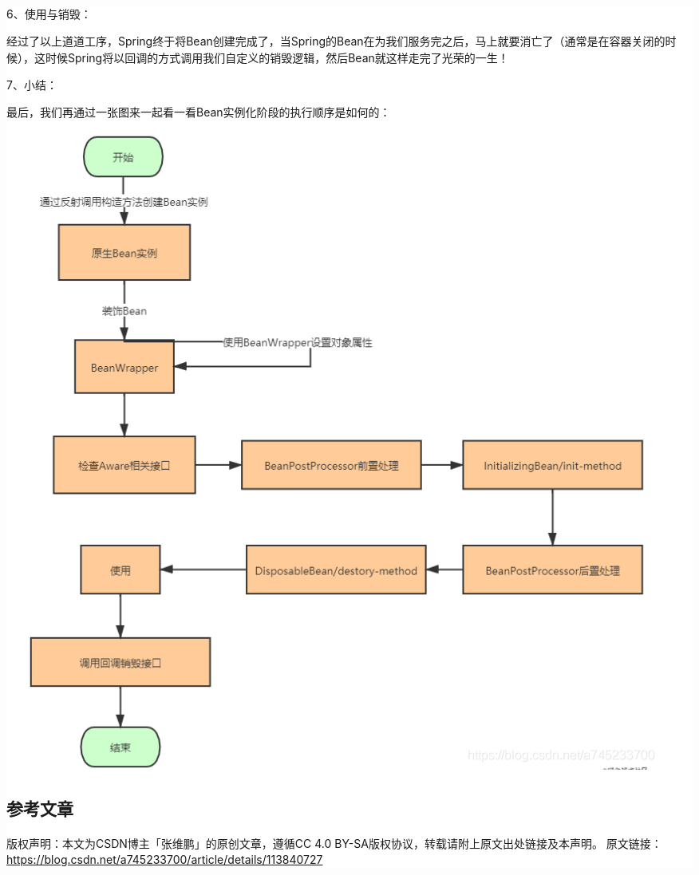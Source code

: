 6、使用与销毁：

经过了以上道道工序，Spring终于将Bean创建完成了，当Spring的Bean在为我们服务完之后，马上就要消亡了（通常是在容器关闭的时候），这时候Spring将以回调的方式调用我们自定义的销毁逻辑，然后Bean就这样走完了光荣的一生！

7、小结：

最后，我们再通过一张图来一起看一看Bean实例化阶段的执行顺序是如何的：

 ![image-20221121091646055](..\spring\image\image-20221121091646055.png)

参考文章
------------------------------------------------
版权声明：本文为CSDN博主「张维鹏」的原创文章，遵循CC 4.0 BY-SA版权协议，转载请附上原文出处链接及本声明。
原文链接：https://blog.csdn.net/a745233700/article/details/113840727